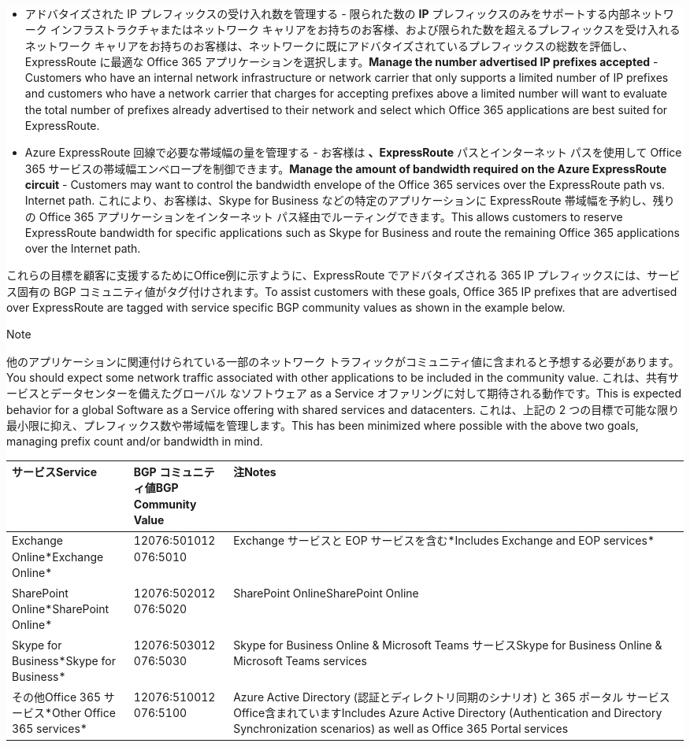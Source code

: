 - <span data-ttu-id="d3a49-107">アドバタイズされた IP プレフィックスの受け入れ数を管理する - 限られた数の **IP** プレフィックスのみをサポートする内部ネットワーク インフラストラクチャまたはネットワーク キャリアをお持ちのお客様、および限られた数を超えるプレフィックスを受け入れるネットワーク キャリアをお持ちのお客様は、ネットワークに既にアドバタイズされているプレフィックスの総数を評価し、ExpressRoute に最適な Office 365 アプリケーションを選択します。</span><span class="sxs-lookup"><span data-stu-id="d3a49-107">**Manage the number advertised IP prefixes accepted** - Customers who have an internal network infrastructure or network carrier that only supports a limited number of IP prefixes and customers who have a network carrier that charges for accepting prefixes above a limited number will want to evaluate the total number of prefixes already advertised to their network and select which Office 365 applications are best suited for ExpressRoute.</span></span>

- <span data-ttu-id="d3a49-108">Azure ExpressRoute 回線で必要な帯域幅の量を管理する - お客様は **、ExpressRoute** パスとインターネット パスを使用して Office 365 サービスの帯域幅エンベロープを制御できます。</span><span class="sxs-lookup"><span data-stu-id="d3a49-108">**Manage the amount of bandwidth required on the Azure ExpressRoute circuit** - Customers may want to control the bandwidth envelope of the Office 365 services over the ExpressRoute path vs. Internet path.</span></span> <span data-ttu-id="d3a49-109">これにより、お客様は、Skype for Business などの特定のアプリケーションに ExpressRoute 帯域幅を予約し、残りの Office 365 アプリケーションをインターネット パス経由でルーティングできます。</span><span class="sxs-lookup"><span data-stu-id="d3a49-109">This allows customers to reserve ExpressRoute bandwidth for specific applications such as Skype for Business and route the remaining Office 365 applications over the Internet path.</span></span>

<span data-ttu-id="d3a49-110">これらの目標を顧客に支援するためにOffice例に示すように、ExpressRoute でアドバタイズされる 365 IP プレフィックスには、サービス固有の BGP コミュニティ値がタグ付けされます。</span><span class="sxs-lookup"><span data-stu-id="d3a49-110">To assist customers with these goals, Office 365 IP prefixes that are advertised over ExpressRoute are tagged with service specific BGP community values as shown in the example below.</span></span>
  
> [!NOTE]
> <span data-ttu-id="d3a49-111">他のアプリケーションに関連付けられている一部のネットワーク トラフィックがコミュニティ値に含まれると予想する必要があります。</span><span class="sxs-lookup"><span data-stu-id="d3a49-111">You should expect some network traffic associated with other applications to be included in the community value.</span></span> <span data-ttu-id="d3a49-112">これは、共有サービスとデータセンターを備えたグローバル なソフトウェア as a Service オファリングに対して期待される動作です。</span><span class="sxs-lookup"><span data-stu-id="d3a49-112">This is expected behavior for a global Software as a Service offering with shared services and datacenters.</span></span> <span data-ttu-id="d3a49-113">これは、上記の 2 つの目標で可能な限り最小限に抑え、プレフィックス数や帯域幅を管理します。</span><span class="sxs-lookup"><span data-stu-id="d3a49-113">This has been minimized where possible with the above two goals, managing prefix count and/or bandwidth in mind.</span></span>

|<span data-ttu-id="d3a49-114">**サービス**</span><span class="sxs-lookup"><span data-stu-id="d3a49-114">**Service**</span></span>|<span data-ttu-id="d3a49-115">**BGP コミュニティ値**</span><span class="sxs-lookup"><span data-stu-id="d3a49-115">**BGP Community Value**</span></span>|<span data-ttu-id="d3a49-116">**注**</span><span class="sxs-lookup"><span data-stu-id="d3a49-116">**Notes**</span></span>|
|:-----|:-----|:-----|
|<span data-ttu-id="d3a49-117">Exchange Online\*</span><span class="sxs-lookup"><span data-stu-id="d3a49-117">Exchange Online\*</span></span>  <br/> |<span data-ttu-id="d3a49-118">12076:5010</span><span class="sxs-lookup"><span data-stu-id="d3a49-118">12076:5010</span></span>  <br/> |<span data-ttu-id="d3a49-119">Exchange サービスと EOP サービスを含む\*</span><span class="sxs-lookup"><span data-stu-id="d3a49-119">Includes Exchange and EOP services\*</span></span>  <br/> |
|<span data-ttu-id="d3a49-120">SharePoint Online\*</span><span class="sxs-lookup"><span data-stu-id="d3a49-120">SharePoint Online\*</span></span>  <br/> |<span data-ttu-id="d3a49-121">12076:5020</span><span class="sxs-lookup"><span data-stu-id="d3a49-121">12076:5020</span></span>  <br/> |<span data-ttu-id="d3a49-122">SharePoint Online</span><span class="sxs-lookup"><span data-stu-id="d3a49-122">SharePoint Online</span></span>  <br/> |
|<span data-ttu-id="d3a49-123">Skype for Business\*</span><span class="sxs-lookup"><span data-stu-id="d3a49-123">Skype for Business\*</span></span>  <br/> |<span data-ttu-id="d3a49-124">12076:5030</span><span class="sxs-lookup"><span data-stu-id="d3a49-124">12076:5030</span></span>  <br/> |<span data-ttu-id="d3a49-125">Skype for Business Online & Microsoft Teams サービス</span><span class="sxs-lookup"><span data-stu-id="d3a49-125">Skype for Business Online & Microsoft Teams services</span></span>  <br/> |
|<span data-ttu-id="d3a49-126">その他Office 365 サービス\*</span><span class="sxs-lookup"><span data-stu-id="d3a49-126">Other Office 365 services\*</span></span>  <br/> |<span data-ttu-id="d3a49-127">12076:5100</span><span class="sxs-lookup"><span data-stu-id="d3a49-127">12076:5100</span></span>  <br/> |<span data-ttu-id="d3a49-128">Azure Active Directory (認証とディレクトリ同期のシナリオ) と 365 ポータル サービスOffice含まれています</span><span class="sxs-lookup"><span data-stu-id="d3a49-128">Includes Azure Active Directory (Authentication and Directory Synchronization scenarios) as well as Office 365 Portal services</span></span>  <br/> |